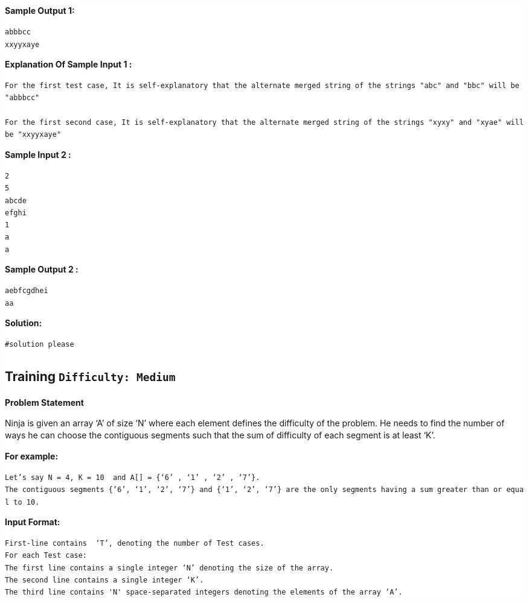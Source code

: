 **Sample Output 1:**
```
abbbcc
xxyyxaye
```

**Explanation Of Sample Input 1 :**
```
For the first test case, It is self-explanatory that the alternate merged string of the strings "abc" and "bbc" will be "abbbcc"

For the first second case, It is self-explanatory that the alternate merged string of the strings "xyxy" and "xyae" will be "xxyyxaye"
```

**Sample Input 2 :**
```
2
5
abcde
efghi
1
a
a
```

**Sample Output 2 :**
```
aebfcgdhei
aa
```

**Solution:**
```
#solution please
```

## Training `Difficulty: Medium`

**Problem Statement**

Ninja is given an array ‘A’ of size ‘N’ where each element defines the difficulty of the problem. He needs to find the number of ways he can choose the contiguous segments such that the sum of difficulty of each segment is at least ‘K’.

**For example:**
```
Let’s say N = 4, K = 10  and A[] = {‘6’ , ‘1’ , ‘2’ , ‘7’}. 
The contiguous segments {‘6’, ‘1’, ‘2’, ‘7’} and {‘1’, ‘2’, ‘7’} are the only segments having a sum greater than or equal to 10.
```

**Input Format:**
```
First-line contains  ‘T’, denoting the number of Test cases.
For each Test case:
The first line contains a single integer ‘N’ denoting the size of the array.
The second line contains a single integer ‘K’.
The third line contains 'N' space-separated integers denoting the elements of the array ‘A’.
```
